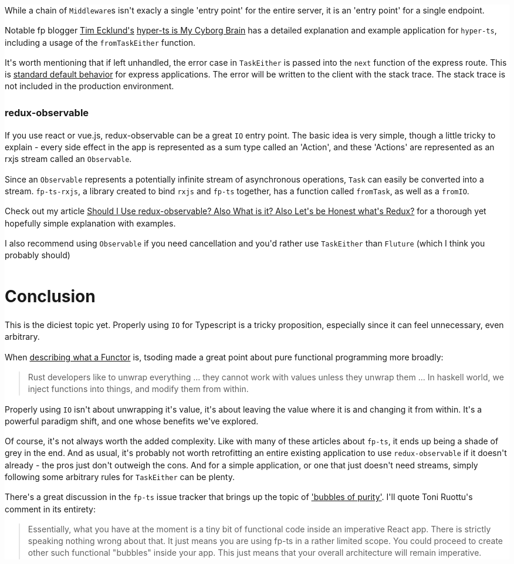 While a chain of `Middleware`s isn't exacly a single 'entry point' for the entire server, it is an 'entry point' for a single endpoint.

Notable fp blogger [Tim Ecklund's](https://dev.to/gnomff_65) [hyper-ts is My Cyborg Brain](https://dev.to/gnomff_65/hyper-ts-is-my-cyborg-brain-34kf) has a detailed explanation and example application for `hyper-ts`, including a usage of the `fromTaskEither` function.

It's worth mentioning that if left unhandled, the error case in `TaskEither` is passed into the `next` function of the express route. This is [standard default behavior](https://expressjs.com/en/guide/error-handling.html#the-default-error-handler) for express applications. The error will be written to the client with the stack trace. The stack trace is not included in the production environment.

### redux-observable

If you use react or vue.js, redux-observable can be a great `IO` entry point. The basic idea is very simple, though a little tricky to explain - every side effect in the app is represented as a sum type called an 'Action', and these 'Actions' are represented as an rxjs stream called an `Observable`.

Since an `Observable` represents a potentially infinite stream of asynchronous operations, `Task` can easily be converted into a stream. `fp-ts-rxjs`, a library created to bind `rxjs` and `fp-ts` together, has a function called `fromTask`, as well as a `fromIO`.

Check out my article [Should I Use redux-observable? Also What is it? Also Let's be Honest what's Redux?](https://dev.to/anthonyjoeseph/should-i-use-redux-observable-also-what-is-it-also-let-s-be-honest-what-s-redux-2hba) for a thorough yet hopefully simple explanation with examples. 

I also recommend using `Observable` if you need cancellation and you'd rather use `TaskEither` than `Fluture` (which I think you probably should)

# Conclusion

This is the diciest topic yet. Properly using `IO` for Typescript is a tricky proposition, especially since it can feel unnecessary, even arbitrary.

When [describing what a Functor](https://www.youtube.com/watch?v=bT3wsZgrZto&t=125s) is, tsoding made a great point about pure functional programming more broadly:

> Rust developers like to unwrap everything ... they cannot work with values unless they unwrap them ... In haskell world, we inject functions into things, and modify them from within.

Properly using `IO` isn't about unwrapping it's value, it's about leaving the value where it is and changing it from within. It's a powerful paradigm shift, and one whose benefits we've explored.

Of course, it's not always worth the added complexity. Like with many of these articles about `fp-ts`, it ends up being a shade of grey in the end. And as usual, it's probably not worth retrofitting an entire existing application to use `redux-observable` if it doesn't already - the pros just don't outweigh the cons. And for a simple application, or one that just doesn't need streams, simply following some arbitrary rules for `TaskEither` can be plenty. 

There's a great discussion in the `fp-ts` issue tracker that brings up the topic of ['bubbles of purity'](https://github.com/gcanti/fp-ts/issues/900). I'll quote Toni Ruottu's comment in its entirety:

> Essentially, what you have at the moment is a tiny bit of functional code inside an imperative React app. There is strictly speaking nothing wrong about that. It just means you are using fp-ts in a rather limited scope. You could proceed to create other such functional "bubbles" inside your app. This just means that your overall architecture will remain imperative.
